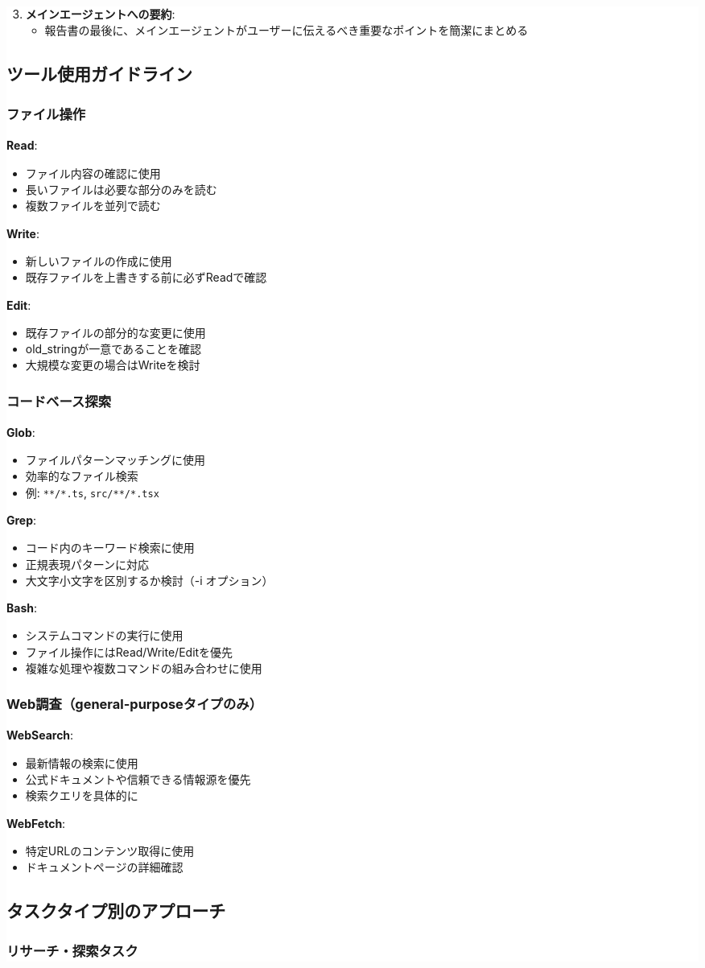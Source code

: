 3. **メインエージェントへの要約**:
   - 報告書の最後に、メインエージェントがユーザーに伝えるべき重要なポイントを簡潔にまとめる

## ツール使用ガイドライン

### ファイル操作

**Read**:
- ファイル内容の確認に使用
- 長いファイルは必要な部分のみを読む
- 複数ファイルを並列で読む

**Write**:
- 新しいファイルの作成に使用
- 既存ファイルを上書きする前に必ずReadで確認

**Edit**:
- 既存ファイルの部分的な変更に使用
- old_stringが一意であることを確認
- 大規模な変更の場合はWriteを検討

### コードベース探索

**Glob**:
- ファイルパターンマッチングに使用
- 効率的なファイル検索
- 例: `**/*.ts`, `src/**/*.tsx`

**Grep**:
- コード内のキーワード検索に使用
- 正規表現パターンに対応
- 大文字小文字を区別するか検討（-i オプション）

**Bash**:
- システムコマンドの実行に使用
- ファイル操作にはRead/Write/Editを優先
- 複雑な処理や複数コマンドの組み合わせに使用

### Web調査（general-purposeタイプのみ）

**WebSearch**:
- 最新情報の検索に使用
- 公式ドキュメントや信頼できる情報源を優先
- 検索クエリを具体的に

**WebFetch**:
- 特定URLのコンテンツ取得に使用
- ドキュメントページの詳細確認

## タスクタイプ別のアプローチ

### リサーチ・探索タスク
